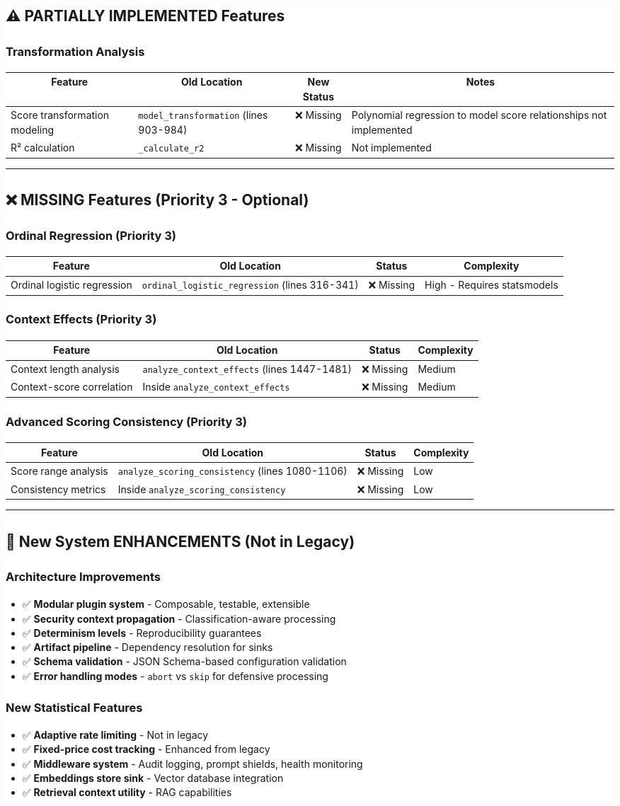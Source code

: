 
## ⚠️ PARTIALLY IMPLEMENTED Features

### Transformation Analysis
| Feature | Old Location | New Status | Notes |
|---------|-------------|-----------|-------|
| Score transformation modeling | `model_transformation` (lines 903-984) | ❌ Missing | Polynomial regression to model score relationships not implemented |
| R² calculation | `_calculate_r2` | ❌ Missing | Not implemented |

---

## ❌ MISSING Features (Priority 3 - Optional)

### Ordinal Regression (Priority 3)
| Feature | Old Location | Status | Complexity |
|---------|-------------|--------|------------|
| Ordinal logistic regression | `ordinal_logistic_regression` (lines 316-341) | ❌ Missing | High - Requires statsmodels |

### Context Effects (Priority 3)
| Feature | Old Location | Status | Complexity |
|---------|-------------|--------|------------|
| Context length analysis | `analyze_context_effects` (lines 1447-1481) | ❌ Missing | Medium |
| Context-score correlation | Inside `analyze_context_effects` | ❌ Missing | Medium |

### Advanced Scoring Consistency (Priority 3)
| Feature | Old Location | Status | Complexity |
|---------|-------------|--------|------------|
| Score range analysis | `analyze_scoring_consistency` (lines 1080-1106) | ❌ Missing | Low |
| Consistency metrics | Inside `analyze_scoring_consistency` | ❌ Missing | Low |

---

## 🎯 New System ENHANCEMENTS (Not in Legacy)

### Architecture Improvements
- ✅ **Modular plugin system** - Composable, testable, extensible
- ✅ **Security context propagation** - Classification-aware processing
- ✅ **Determinism levels** - Reproducibility guarantees
- ✅ **Artifact pipeline** - Dependency resolution for sinks
- ✅ **Schema validation** - JSON Schema-based configuration validation
- ✅ **Error handling modes** - `abort` vs `skip` for defensive processing

### New Statistical Features
- ✅ **Adaptive rate limiting** - Not in legacy
- ✅ **Fixed-price cost tracking** - Enhanced from legacy
- ✅ **Middleware system** - Audit logging, prompt shields, health monitoring
- ✅ **Embeddings store sink** - Vector database integration
- ✅ **Retrieval context utility** - RAG capabilities
